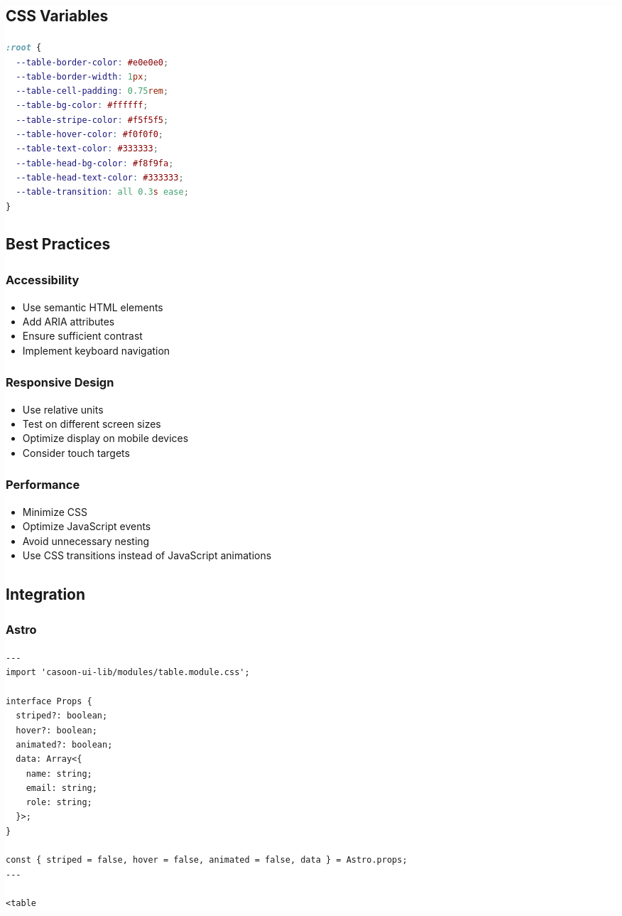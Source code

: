 ## CSS Variables

```css
:root {
  --table-border-color: #e0e0e0;
  --table-border-width: 1px;
  --table-cell-padding: 0.75rem;
  --table-bg-color: #ffffff;
  --table-stripe-color: #f5f5f5;
  --table-hover-color: #f0f0f0;
  --table-text-color: #333333;
  --table-head-bg-color: #f8f9fa;
  --table-head-text-color: #333333;
  --table-transition: all 0.3s ease;
}
```

## Best Practices

### Accessibility

- Use semantic HTML elements
- Add ARIA attributes
- Ensure sufficient contrast
- Implement keyboard navigation

### Responsive Design

- Use relative units
- Test on different screen sizes
- Optimize display on mobile devices
- Consider touch targets

### Performance

- Minimize CSS
- Optimize JavaScript events
- Avoid unnecessary nesting
- Use CSS transitions instead of JavaScript animations

## Integration

### Astro

```astro
---
import 'casoon-ui-lib/modules/table.module.css';

interface Props {
  striped?: boolean;
  hover?: boolean;
  animated?: boolean;
  data: Array<{
    name: string;
    email: string;
    role: string;
  }>;
}

const { striped = false, hover = false, animated = false, data } = Astro.props;
---

<table 
```